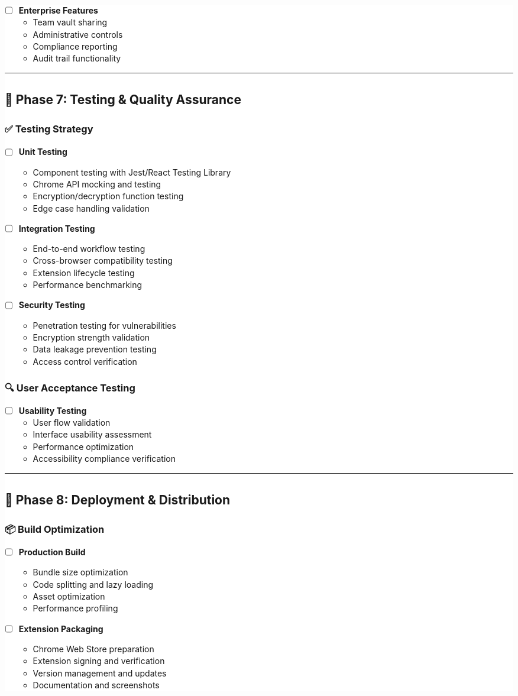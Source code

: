 - [ ] **Enterprise Features**
  - Team vault sharing
  - Administrative controls
  - Compliance reporting
  - Audit trail functionality

---

## 🧪 Phase 7: Testing & Quality Assurance

### ✅ **Testing Strategy**
- [ ] **Unit Testing**
  - Component testing with Jest/React Testing Library
  - Chrome API mocking and testing
  - Encryption/decryption function testing
  - Edge case handling validation

- [ ] **Integration Testing**
  - End-to-end workflow testing
  - Cross-browser compatibility testing
  - Extension lifecycle testing
  - Performance benchmarking

- [ ] **Security Testing**
  - Penetration testing for vulnerabilities
  - Encryption strength validation
  - Data leakage prevention testing
  - Access control verification

### 🔍 **User Acceptance Testing**
- [ ] **Usability Testing**
  - User flow validation
  - Interface usability assessment
  - Performance optimization
  - Accessibility compliance verification

---

## 🚀 Phase 8: Deployment & Distribution

### 📦 **Build Optimization**
- [ ] **Production Build**
  - Bundle size optimization
  - Code splitting and lazy loading
  - Asset optimization
  - Performance profiling

- [ ] **Extension Packaging**
  - Chrome Web Store preparation
  - Extension signing and verification
  - Version management and updates
  - Documentation and screenshots
